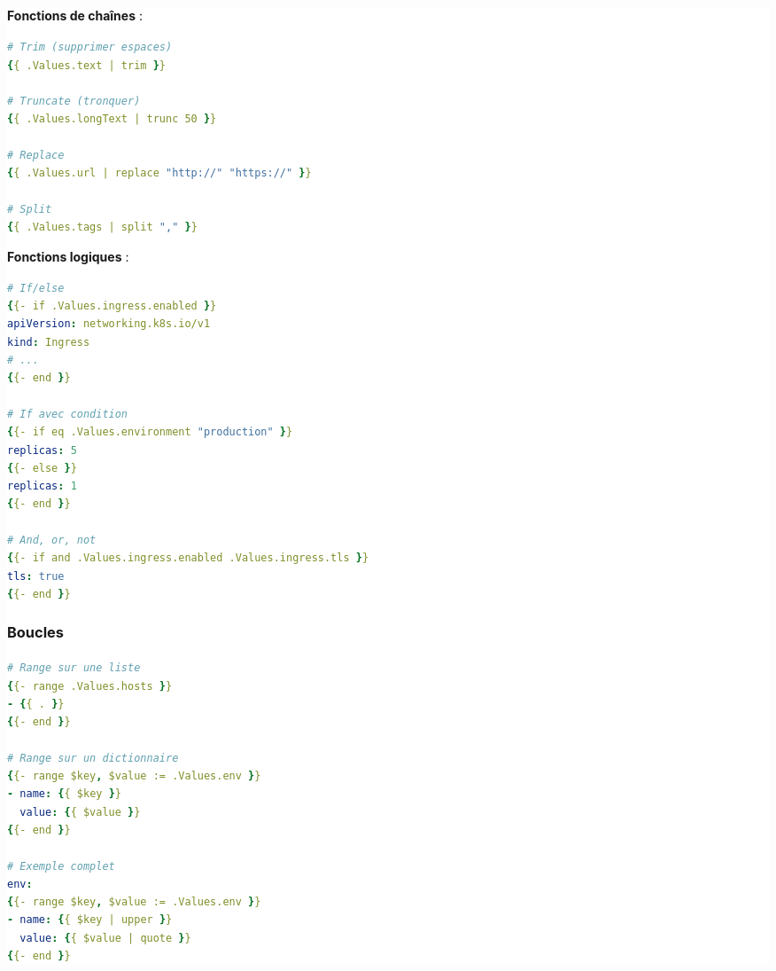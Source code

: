 **Fonctions de chaînes** :

```yaml
# Trim (supprimer espaces)
{{ .Values.text | trim }}

# Truncate (tronquer)
{{ .Values.longText | trunc 50 }}

# Replace
{{ .Values.url | replace "http://" "https://" }}

# Split
{{ .Values.tags | split "," }}
```

**Fonctions logiques** :

```yaml
# If/else
{{- if .Values.ingress.enabled }}
apiVersion: networking.k8s.io/v1
kind: Ingress
# ...
{{- end }}

# If avec condition
{{- if eq .Values.environment "production" }}
replicas: 5
{{- else }}
replicas: 1
{{- end }}

# And, or, not
{{- if and .Values.ingress.enabled .Values.ingress.tls }}
tls: true
{{- end }}
```

### Boucles

```yaml
# Range sur une liste
{{- range .Values.hosts }}
- {{ . }}
{{- end }}

# Range sur un dictionnaire
{{- range $key, $value := .Values.env }}
- name: {{ $key }}
  value: {{ $value }}
{{- end }}

# Exemple complet
env:
{{- range $key, $value := .Values.env }}
- name: {{ $key | upper }}
  value: {{ $value | quote }}
{{- end }}
```
